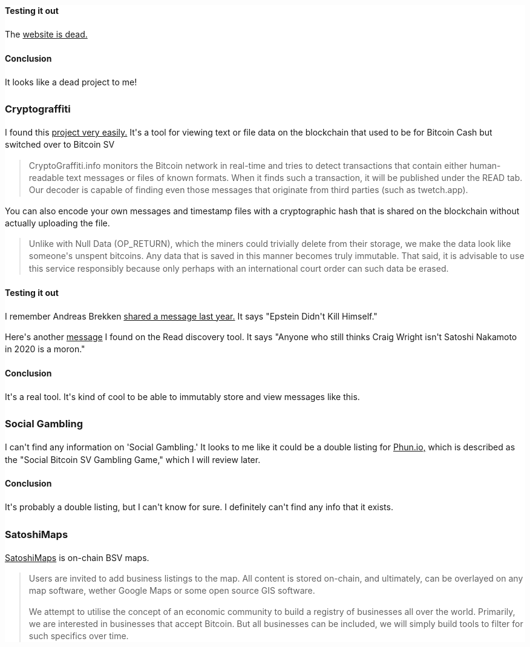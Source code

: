 #### Testing it out

The [website is dead.](https://pdf.bitproof.network/)

#### Conclusion

It looks like a dead project to me!

### Cryptograffiti

I found this [project very easily.](https://cryptograffiti.info/) It's a tool for viewing text or file data on the blockchain that used to be for Bitcoin Cash but switched over to Bitcoin SV

>CryptoGraffiti.info monitors the Bitcoin network in real-time and tries to detect transactions that contain either human-readable text messages or files of known formats. When it finds such a transaction, it will be published under the READ tab. Our decoder is capable of finding even those messages that originate from third parties (such as twetch.app).

You can also encode your own messages and timestamp files with a cryptographic hash that is shared on the blockchain without actually uploading the file.

>Unlike with Null Data (OP_RETURN), which the miners could trivially delete from their storage, we make the data look like someone's unspent bitcoins. Any data that is saved in this manner becomes truly immutable. That said, it is advisable to use this service responsibly because only perhaps with an international court order can such data be erased.

#### Testing it out

I remember Andreas Brekken [shared a message last year.](https://cryptograffiti.info/#406c18ff8e210c0fb210763a786db9b25ff6ccd3807d76721891d80adb7b6dcc) It says "Epstein Didn't Kill Himself."

Here's another [message](https://cryptograffiti.info/#664b6224939f47bc8e07a0497b97a3c418987df9f9e85a83ac0c6ebb9c15a4a8) I found on the Read discovery tool. It says "Anyone who still thinks Craig Wright isn't Satoshi Nakamoto in 2020 is a moron."

#### Conclusion

It's a real tool. It's kind of cool to be able to immutably store and view messages like this.

### Social Gambling

I can't find any information on 'Social Gambling.' It looks to me like it could be a double listing for [Phun.io,](https://www.phun.io/) which is described as the "Social Bitcoin SV Gambling Game," which I will review later.

#### Conclusion

It's probably a double listing, but I can't know for sure. I definitely can't find any info that it exists.

### SatoshiMaps

[SatoshiMaps](https://www.satoshimaps.com/) is on-chain BSV maps.

>Users are invited to add business listings to the map. All content is stored on-chain, and ultimately, can be overlayed on any map software, wether Google Maps or some open source GIS software.
>
>We attempt to utilise the concept of an economic community to build a registry of businesses all over the world. Primarily, we are interested in businesses that accept Bitcoin. But all businesses can be included, we will simply build tools to filter for such specifics over time.
